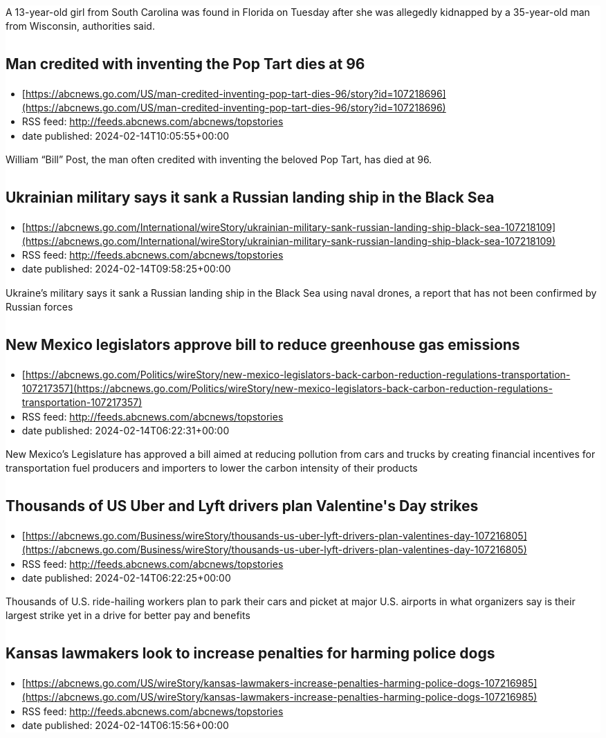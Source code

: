 A 13-year-old girl from South Carolina was found in Florida on Tuesday after she was allegedly kidnapped by a 35-year-old man from Wisconsin, authorities said.

## Man credited with inventing the Pop Tart dies at 96
 - [https://abcnews.go.com/US/man-credited-inventing-pop-tart-dies-96/story?id=107218696](https://abcnews.go.com/US/man-credited-inventing-pop-tart-dies-96/story?id=107218696)
 - RSS feed: http://feeds.abcnews.com/abcnews/topstories
 - date published: 2024-02-14T10:05:55+00:00

William “Bill” Post, the man often credited with inventing the beloved Pop Tart, has died at 96.

## Ukrainian military says it sank a Russian landing ship in the Black Sea
 - [https://abcnews.go.com/International/wireStory/ukrainian-military-sank-russian-landing-ship-black-sea-107218109](https://abcnews.go.com/International/wireStory/ukrainian-military-sank-russian-landing-ship-black-sea-107218109)
 - RSS feed: http://feeds.abcnews.com/abcnews/topstories
 - date published: 2024-02-14T09:58:25+00:00

Ukraine&rsquo;s military says it sank a Russian landing ship in the Black Sea using naval drones, a report that has not been confirmed by Russian forces

## New Mexico legislators approve bill to reduce greenhouse gas emissions
 - [https://abcnews.go.com/Politics/wireStory/new-mexico-legislators-back-carbon-reduction-regulations-transportation-107217357](https://abcnews.go.com/Politics/wireStory/new-mexico-legislators-back-carbon-reduction-regulations-transportation-107217357)
 - RSS feed: http://feeds.abcnews.com/abcnews/topstories
 - date published: 2024-02-14T06:22:31+00:00

New Mexico&rsquo;s Legislature has approved a bill aimed at reducing pollution from cars and trucks by creating financial incentives for transportation fuel producers and importers to lower the carbon intensity of their products

## Thousands of US Uber and Lyft drivers plan Valentine's Day strikes
 - [https://abcnews.go.com/Business/wireStory/thousands-us-uber-lyft-drivers-plan-valentines-day-107216805](https://abcnews.go.com/Business/wireStory/thousands-us-uber-lyft-drivers-plan-valentines-day-107216805)
 - RSS feed: http://feeds.abcnews.com/abcnews/topstories
 - date published: 2024-02-14T06:22:25+00:00

Thousands of U.S. ride-hailing workers plan to park their cars and picket at major U.S. airports in what organizers say is their largest strike yet in a drive for better pay and benefits

## Kansas lawmakers look to increase penalties for harming police dogs
 - [https://abcnews.go.com/US/wireStory/kansas-lawmakers-increase-penalties-harming-police-dogs-107216985](https://abcnews.go.com/US/wireStory/kansas-lawmakers-increase-penalties-harming-police-dogs-107216985)
 - RSS feed: http://feeds.abcnews.com/abcnews/topstories
 - date published: 2024-02-14T06:15:56+00:00
